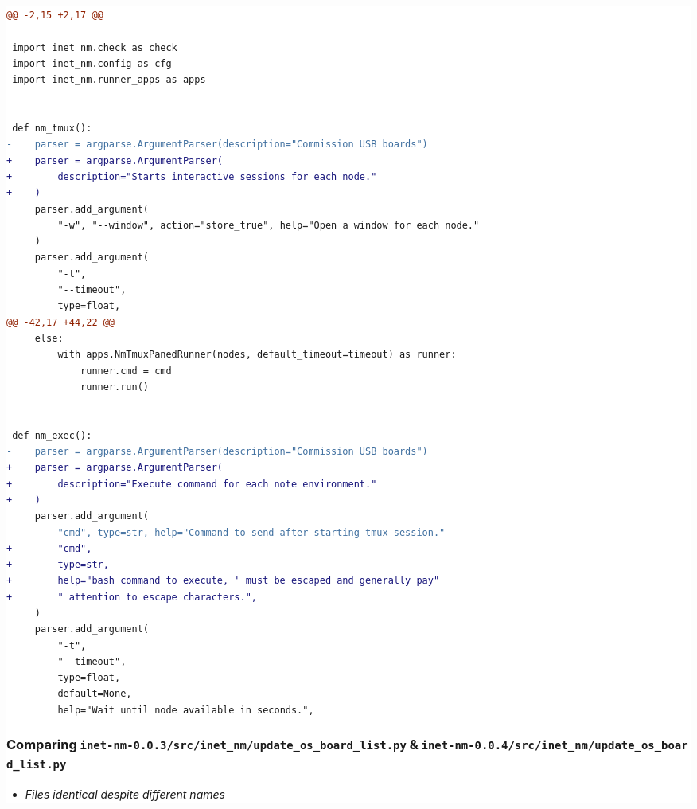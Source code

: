 ```diff
@@ -2,15 +2,17 @@
 
 import inet_nm.check as check
 import inet_nm.config as cfg
 import inet_nm.runner_apps as apps
 
 
 def nm_tmux():
-    parser = argparse.ArgumentParser(description="Commission USB boards")
+    parser = argparse.ArgumentParser(
+        description="Starts interactive sessions for each node."
+    )
     parser.add_argument(
         "-w", "--window", action="store_true", help="Open a window for each node."
     )
     parser.add_argument(
         "-t",
         "--timeout",
         type=float,
@@ -42,17 +44,22 @@
     else:
         with apps.NmTmuxPanedRunner(nodes, default_timeout=timeout) as runner:
             runner.cmd = cmd
             runner.run()
 
 
 def nm_exec():
-    parser = argparse.ArgumentParser(description="Commission USB boards")
+    parser = argparse.ArgumentParser(
+        description="Execute command for each note environment."
+    )
     parser.add_argument(
-        "cmd", type=str, help="Command to send after starting tmux session."
+        "cmd",
+        type=str,
+        help="bash command to execute, ' must be escaped and generally pay"
+        " attention to escape characters.",
     )
     parser.add_argument(
         "-t",
         "--timeout",
         type=float,
         default=None,
         help="Wait until node available in seconds.",
```

### Comparing `inet-nm-0.0.3/src/inet_nm/update_os_board_list.py` & `inet-nm-0.0.4/src/inet_nm/update_os_board_list.py`

 * *Files identical despite different names*
